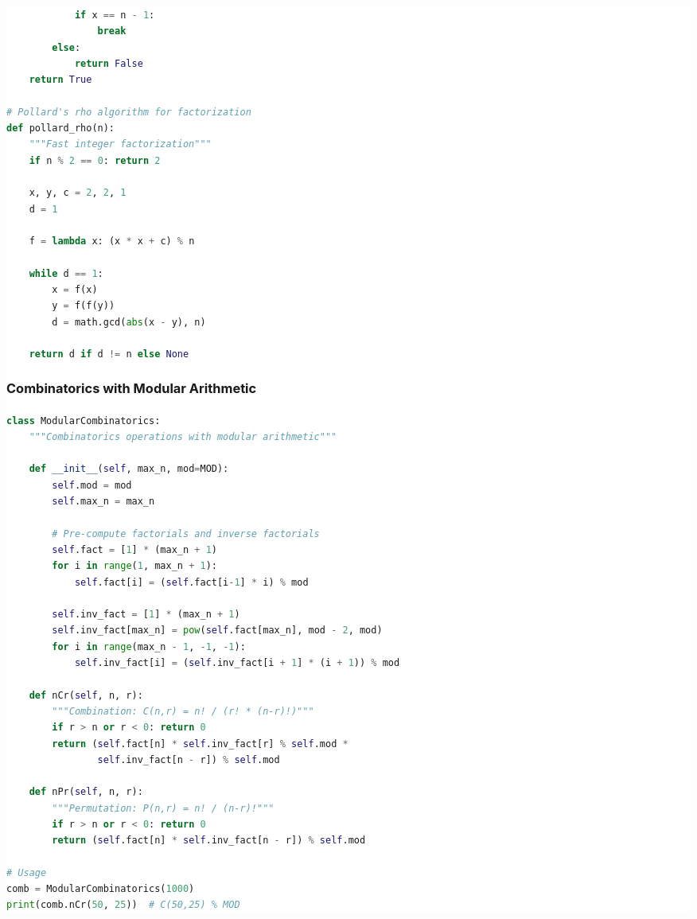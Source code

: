 ```python
            if x == n - 1:
                break
        else:
            return False
    return True

# Pollard's rho algorithm for factorization
def pollard_rho(n):
    """Fast integer factorization"""
    if n % 2 == 0: return 2

    x, y, c = 2, 2, 1
    d = 1

    f = lambda x: (x * x + c) % n

    while d == 1:
        x = f(x)
        y = f(f(y))
        d = math.gcd(abs(x - y), n)

    return d if d != n else None
```

### Combinatorics with Modular Arithmetic

```python
class ModularCombinatorics:
    """Combinatorics operations with modular arithmetic"""

    def __init__(self, max_n, mod=MOD):
        self.mod = mod
        self.max_n = max_n

        # Pre-compute factorials and inverse factorials
        self.fact = [1] * (max_n + 1)
        for i in range(1, max_n + 1):
            self.fact[i] = (self.fact[i-1] * i) % mod

        self.inv_fact = [1] * (max_n + 1)
        self.inv_fact[max_n] = pow(self.fact[max_n], mod - 2, mod)
        for i in range(max_n - 1, -1, -1):
            self.inv_fact[i] = (self.inv_fact[i + 1] * (i + 1)) % mod

    def nCr(self, n, r):
        """Combination: C(n,r) = n! / (r! * (n-r)!)"""
        if r > n or r < 0: return 0
        return (self.fact[n] * self.inv_fact[r] % self.mod *
                self.inv_fact[n - r]) % self.mod

    def nPr(self, n, r):
        """Permutation: P(n,r) = n! / (n-r)!"""
        if r > n or r < 0: return 0
        return (self.fact[n] * self.inv_fact[n - r]) % self.mod

# Usage
comb = ModularCombinatorics(1000)
print(comb.nCr(50, 25))  # C(50,25) % MOD
```
